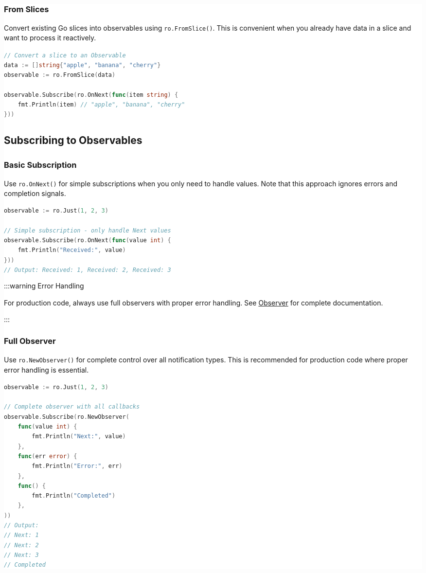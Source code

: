 ### From Slices

Convert existing Go slices into observables using `ro.FromSlice()`. This is convenient when you already have data in a slice and want to process it reactively.

```go
// Convert a slice to an Observable
data := []string{"apple", "banana", "cherry"}
observable := ro.FromSlice(data)

observable.Subscribe(ro.OnNext(func(item string) {
    fmt.Println(item) // "apple", "banana", "cherry"
}))
```

## Subscribing to Observables

### Basic Subscription

Use `ro.OnNext()` for simple subscriptions when you only need to handle values. Note that this approach ignores errors and completion signals.

```go
observable := ro.Just(1, 2, 3)

// Simple subscription - only handle Next values
observable.Subscribe(ro.OnNext(func(value int) {
    fmt.Println("Received:", value)
}))
// Output: Received: 1, Received: 2, Received: 3
```

:::warning Error Handling

For production code, always use full observers with proper error handling. See [Observer](./observer) for complete documentation.

:::

### Full Observer

Use `ro.NewObserver()` for complete control over all notification types. This is recommended for production code where proper error handling is essential.

```go
observable := ro.Just(1, 2, 3)

// Complete observer with all callbacks
observable.Subscribe(ro.NewObserver(
    func(value int) {
        fmt.Println("Next:", value)
    },
    func(err error) {
        fmt.Println("Error:", err)
    },
    func() {
        fmt.Println("Completed")
    },
))
// Output:
// Next: 1
// Next: 2
// Next: 3
// Completed
```
